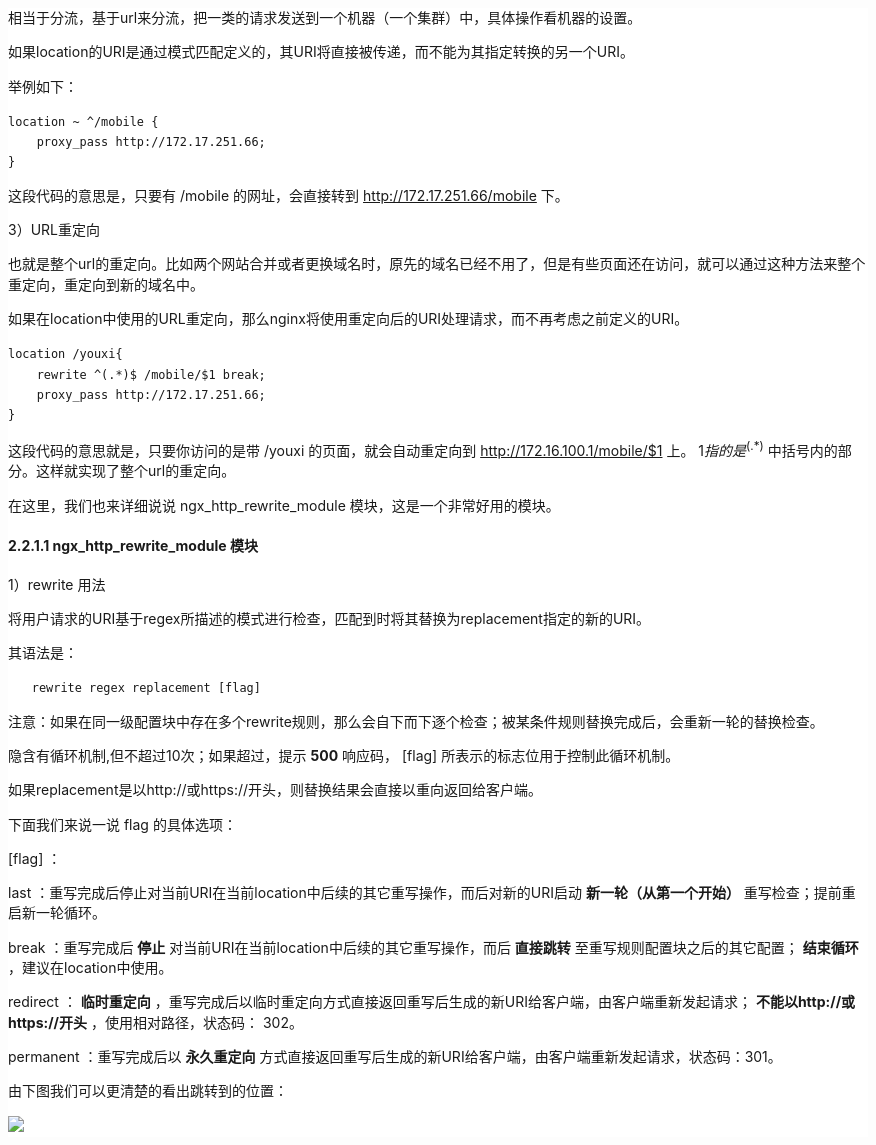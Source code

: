 相当于分流，基于url来分流，把一类的请求发送到一个机器（一个集群）中，具体操作看机器的设置。

如果location的URI是通过模式匹配定义的，其URI将直接被传递，而不能为其指定转换的另一个URI。

举例如下：

    location ~ ^/mobile {
        proxy_pass http://172.17.251.66;
    }

这段代码的意思是，只要有 /mobile 的网址，会直接转到 http://172.17.251.66/mobile 下。 

3）URL重定向 

也就是整个url的重定向。比如两个网站合并或者更换域名时，原先的域名已经不用了，但是有些页面还在访问，就可以通过这种方法来整个重定向，重定向到新的域名中。

如果在location中使用的URL重定向，那么nginx将使用重定向后的URI处理请求，而不再考虑之前定义的URI。

    location /youxi{
        rewrite ^(.*)$ /mobile/$1 break;
        proxy_pass http://172.17.251.66;
    }

这段代码的意思就是，只要你访问的是带 /youxi 的页面，就会自动重定向到 http://172.16.100.1/mobile/$1 上。 $1 指的是 ^(.*)$ 中括号内的部分。这样就实现了整个url的重定向。 

在这里，我们也来详细说说 ngx_http_rewrite_module 模块，这是一个非常好用的模块。 

#### 2.2.1.1 ngx_http_rewrite_module 模块 

1）rewrite 用法 

将用户请求的URI基于regex所描述的模式进行检查，匹配到时将其替换为replacement指定的新的URI。

其语法是：

    　　rewrite regex replacement [flag]

注意：如果在同一级配置块中存在多个rewrite规则，那么会自下而下逐个检查；被某条件规则替换完成后，会重新一轮的替换检查。

隐含有循环机制,但不超过10次；如果超过，提示 **500** 响应码， [flag] 所表示的标志位用于控制此循环机制。 

如果replacement是以http://或https://开头，则替换结果会直接以重向返回给客户端。

下面我们来说一说 flag 的具体选项： 

[flag] ： 

last ：重写完成后停止对当前URI在当前location中后续的其它重写操作，而后对新的URI启动 **新一轮（从第一个开始）** 重写检查；提前重启新一轮循环。 

break ：重写完成后 **停止** 对当前URI在当前location中后续的其它重写操作，而后 **直接跳转** 至重写规则配置块之后的其它配置； **结束循环** ，建议在location中使用。 

redirect ： **临时重定向** ，重写完成后以临时重定向方式直接返回重写后生成的新URI给客户端，由客户端重新发起请求； **不能以http://或https://开头** ，使用相对路径，状态码： 302。 

permanent ：重写完成后以 **永久重定向** 方式直接返回重写后生成的新URI给客户端，由客户端重新发起请求，状态码：301。 

由下图我们可以更清楚的看出跳转到的位置：

![][6]


[2]: http://www.cnblogs.com/keerya/p/7819842.html
[5]: http://ooxx.me/readme
[6]: https://img0.tuicool.com/jYF3Mvz.png
[7]: https://img0.tuicool.com/6jYjuiM.png
[8]: https://img1.tuicool.com/zu6n633.png
[9]: https://img1.tuicool.com/Ez63Qzq.png
[10]: https://img2.tuicool.com/2m6NfeE.png
[11]: https://img0.tuicool.com/e6BZ3qm.png
[12]: https://img2.tuicool.com/I32aEfE.png
[13]: https://img0.tuicool.com/AzURrqU.png
[14]: https://img0.tuicool.com/bqy2um6.png